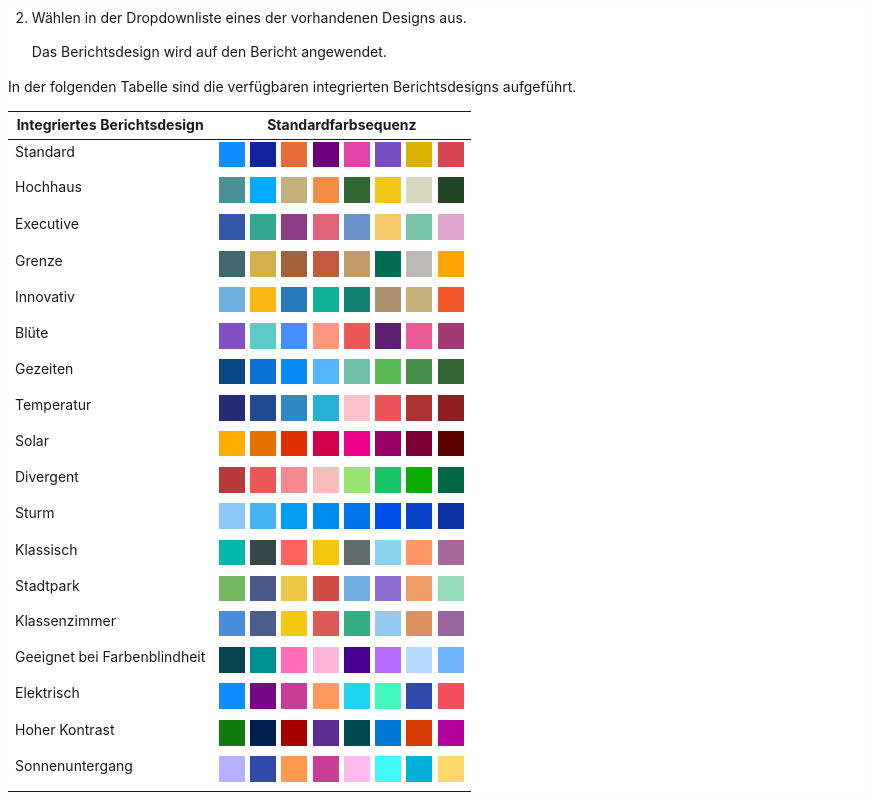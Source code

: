 2. Wählen in der Dropdownliste eines der vorhandenen Designs aus.

   Das Berichtsdesign wird auf den Bericht angewendet.

In der folgenden Tabelle sind die verfügbaren integrierten Berichtsdesigns aufgeführt.

| Integriertes Berichtsdesign | Standardfarbsequenz |
|------ |---------- |
| Standard | ![Standard](media/desktop-report-themes/report-themes-color-scheme-default.png)|
| Hochhaus | ![Hochhaus](media/desktop-report-themes/report-themes-color-scheme-highrise.png)|
| Executive | ![Executive](media/desktop-report-themes/report-themes-color-scheme-executive.png)|
| Grenze| ![Grenze](media/desktop-report-themes/report-themes-color-scheme-frontier.png)|
| Innovativ | ![Innovativ](media/desktop-report-themes/report-themes-color-scheme-innovative.png)|
| Blüte | ![Blüte](media/desktop-report-themes/report-themes-color-scheme-bloom.png)|
| Gezeiten| ![Gezeiten](media/desktop-report-themes/report-themes-color-scheme-tidal.png)|
| Temperatur | ![Temperatur](media/desktop-report-themes/report-themes-color-scheme-temperature.png)|
| Solar| ![Solar](media/desktop-report-themes/report-themes-color-scheme-solar.png)|
| Divergent | ![Divergent](media/desktop-report-themes/report-themes-color-scheme-divergent.png)|
| Sturm | ![Sturm](media/desktop-report-themes/report-themes-color-scheme-storm.png)|
| Klassisch | ![Klassisch](media/desktop-report-themes/report-themes-color-scheme-classic.png)|
| Stadtpark | ![Stadtpark](media/desktop-report-themes/report-themes-color-scheme-city-park.png)|
| Klassenzimmer | ![Klassenzimmer](media/desktop-report-themes/report-themes-color-scheme-classroom.png)|
| Geeignet bei Farbenblindheit | ![Geeignet bei Farbenblindheit](media/desktop-report-themes/report-themes-color-scheme-colorblind-safe.png)|
| Elektrisch | ![Elektrisch](media/desktop-report-themes/report-themes-color-scheme-electric.png)|
| Hoher Kontrast | ![Hoher Kontrast](media/desktop-report-themes/report-themes-color-scheme-high-contrast.png)|
| Sonnenuntergang | ![Sonnenuntergang](media/desktop-report-themes/report-themes-color-scheme-sunset.png)|